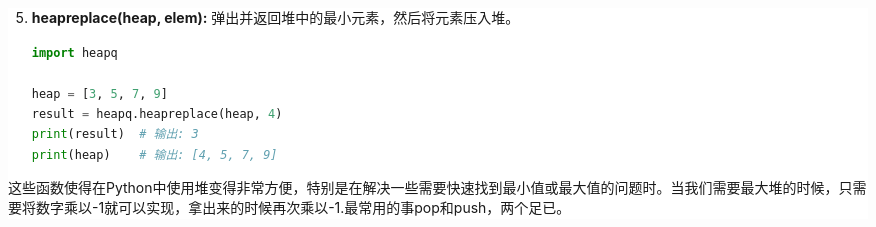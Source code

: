 5. **heapreplace(heap, elem):** 弹出并返回堆中的最小元素，然后将元素压入堆。

    ```python
    import heapq
    
    heap = [3, 5, 7, 9]
    result = heapq.heapreplace(heap, 4)
    print(result)  # 输出: 3
    print(heap)    # 输出: [4, 5, 7, 9]
    ```

这些函数使得在Python中使用堆变得非常方便，特别是在解决一些需要快速找到最小值或最大值的问题时。当我们需要最大堆的时候，只需要将数字乘以-1就可以实现，拿出来的时候再次乘以-1.最常用的事pop和push，两个足已。
